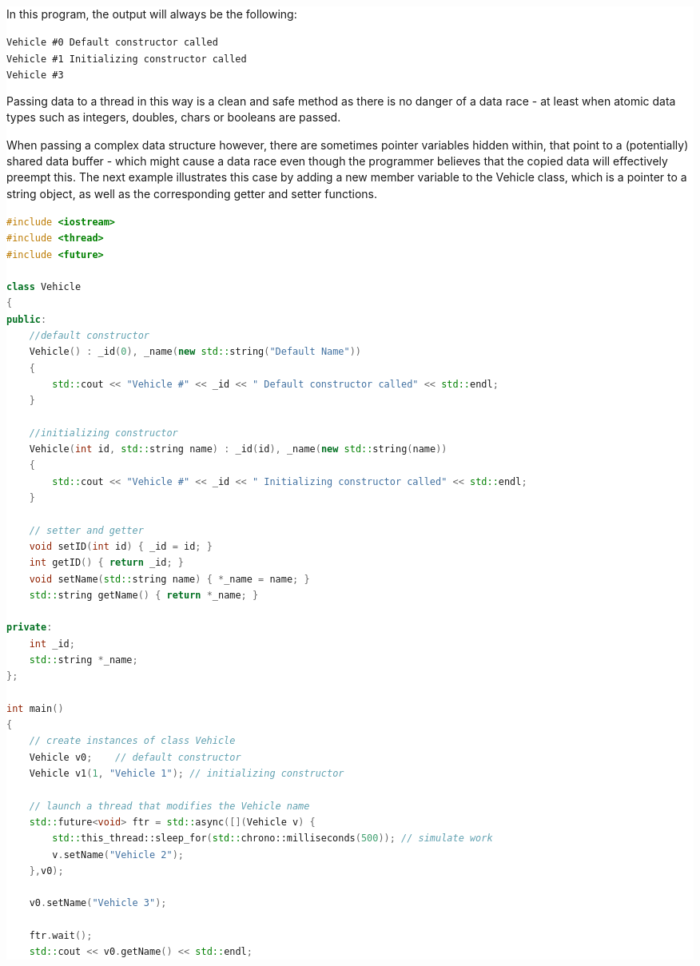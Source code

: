 
In this program, the output will always be the following:

```
Vehicle #0 Default constructor called
Vehicle #1 Initializing constructor called
Vehicle #3
```

Passing data to a thread in this way is a clean and safe method as there is no danger of a 
data race - at least when atomic data types such as integers, doubles, chars or booleans 
are passed.

When passing a complex data structure however, there are sometimes pointer variables hidden 
within, that point to a (potentially) shared data buffer - which might cause a data race even 
though the programmer believes that the copied data will effectively preempt this. The next 
example illustrates this case by adding a new member variable to the Vehicle class, which is 
a pointer to a string object, as well as the corresponding getter and setter functions.

```cpp
#include <iostream>
#include <thread>
#include <future>

class Vehicle
{
public:
    //default constructor
    Vehicle() : _id(0), _name(new std::string("Default Name"))
    {
        std::cout << "Vehicle #" << _id << " Default constructor called" << std::endl;
    }

    //initializing constructor
    Vehicle(int id, std::string name) : _id(id), _name(new std::string(name))
    {
        std::cout << "Vehicle #" << _id << " Initializing constructor called" << std::endl;
    }

    // setter and getter
    void setID(int id) { _id = id; }
    int getID() { return _id; }
    void setName(std::string name) { *_name = name; }
    std::string getName() { return *_name; }

private:
    int _id;
    std::string *_name;
};

int main()
{
    // create instances of class Vehicle
    Vehicle v0;    // default constructor
    Vehicle v1(1, "Vehicle 1"); // initializing constructor

    // launch a thread that modifies the Vehicle name
    std::future<void> ftr = std::async([](Vehicle v) {
        std::this_thread::sleep_for(std::chrono::milliseconds(500)); // simulate work
        v.setName("Vehicle 2");
    },v0);

    v0.setName("Vehicle 3");

    ftr.wait();
    std::cout << v0.getName() << std::endl;
```
